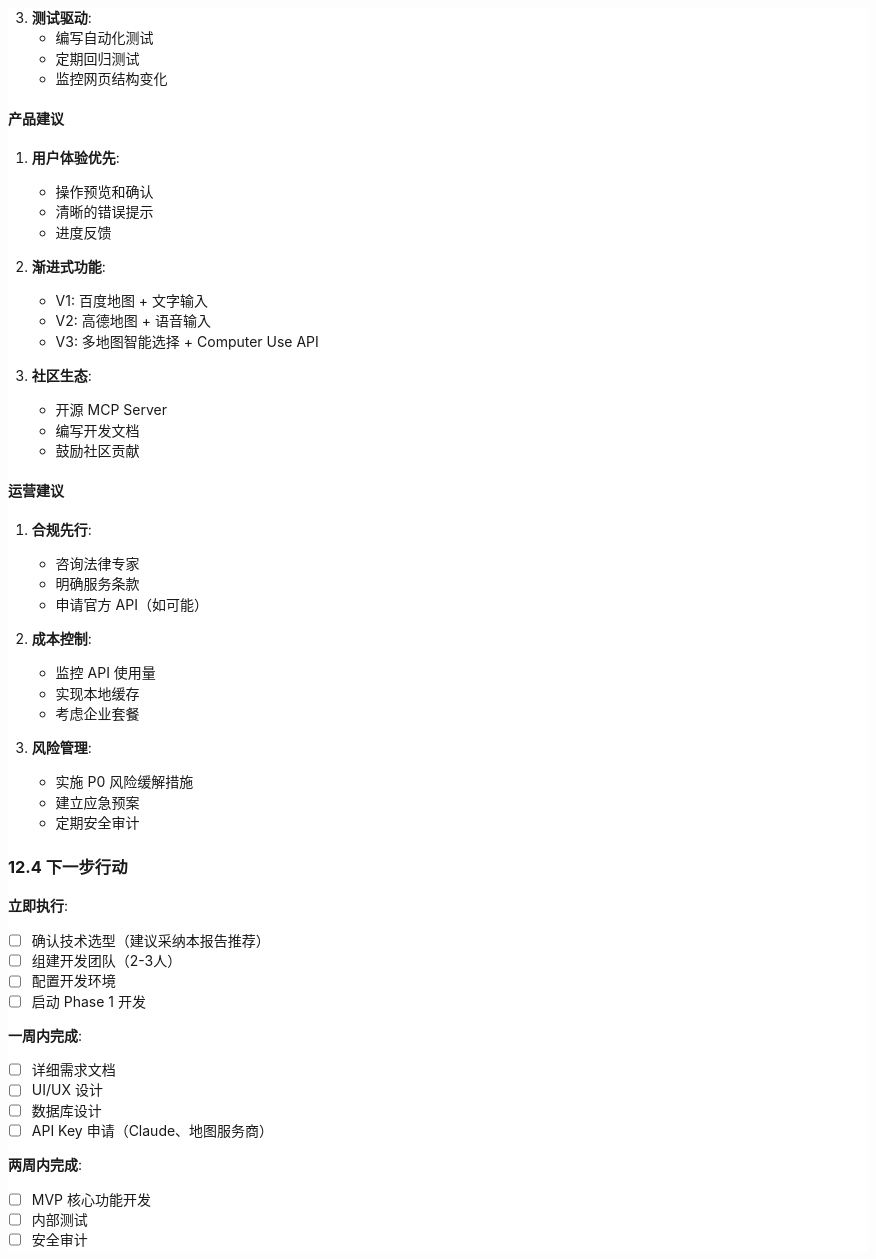3. **测试驱动**:
   - 编写自动化测试
   - 定期回归测试
   - 监控网页结构变化

#### 产品建议

1. **用户体验优先**:
   - 操作预览和确认
   - 清晰的错误提示
   - 进度反馈

2. **渐进式功能**:
   - V1: 百度地图 + 文字输入
   - V2: 高德地图 + 语音输入
   - V3: 多地图智能选择 + Computer Use API

3. **社区生态**:
   - 开源 MCP Server
   - 编写开发文档
   - 鼓励社区贡献

#### 运营建议

1. **合规先行**:
   - 咨询法律专家
   - 明确服务条款
   - 申请官方 API（如可能）

2. **成本控制**:
   - 监控 API 使用量
   - 实现本地缓存
   - 考虑企业套餐

3. **风险管理**:
   - 实施 P0 风险缓解措施
   - 建立应急预案
   - 定期安全审计

### 12.4 下一步行动

**立即执行**:
- [ ] 确认技术选型（建议采纳本报告推荐）
- [ ] 组建开发团队（2-3人）
- [ ] 配置开发环境
- [ ] 启动 Phase 1 开发

**一周内完成**:
- [ ] 详细需求文档
- [ ] UI/UX 设计
- [ ] 数据库设计
- [ ] API Key 申请（Claude、地图服务商）

**两周内完成**:
- [ ] MVP 核心功能开发
- [ ] 内部测试
- [ ] 安全审计
